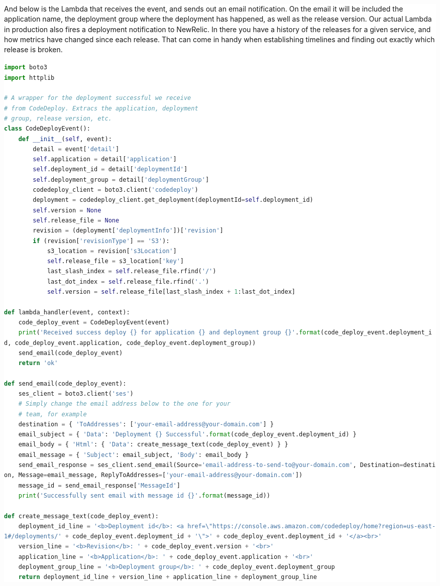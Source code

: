 And below is the Lambda that receives the event, and sends out an email notification. On the email it will be included the application name, the deployment group where the deployment has happened, as well as the release version. Our actual Lambda in production also fires a deployment notification to NewRelic. In there you have a history of the releases for a given service, and how metrics have changed since each release. That can come in handy when establishing timelines and finding out exactly which release is broken.

```python
import boto3
import httplib

# A wrapper for the deployment successful we receive
# from CodeDeploy. Extracs the application, deployment
# group, release version, etc.
class CodeDeployEvent():
    def __init__(self, event):
        detail = event['detail']
        self.application = detail['application']
        self.deployment_id = detail['deploymentId']
        self.deployment_group = detail['deploymentGroup']
        codedeploy_client = boto3.client('codedeploy')
        deployment = codedeploy_client.get_deployment(deploymentId=self.deployment_id)
        self.version = None
        self.release_file = None
        revision = (deployment['deploymentInfo'])['revision']
        if (revision['revisionType'] == 'S3'):
            s3_location = revision['s3Location']
            self.release_file = s3_location['key']
            last_slash_index = self.release_file.rfind('/')
            last_dot_index = self.release_file.rfind('.')
            self.version = self.release_file[last_slash_index + 1:last_dot_index]

def lambda_handler(event, context):
    code_deploy_event = CodeDeployEvent(event)
    print('Received success deploy {} for application {} and deployment group {}'.format(code_deploy_event.deployment_id, code_deploy_event.application, code_deploy_event.deployment_group))
    send_email(code_deploy_event)
    return 'ok'

def send_email(code_deploy_event):
    ses_client = boto3.client('ses')
    # Simply change the email address below to the one for your
    # team, for example
    destination = { 'ToAddresses': ['your-email-address@your-domain.com'] }
    email_subject = { 'Data': 'Deployment {} Successful'.format(code_deploy_event.deployment_id) }
    email_body = { 'Html': { 'Data': create_message_text(code_deploy_event) } }
    email_message = { 'Subject': email_subject, 'Body': email_body }
    send_email_response = ses_client.send_email(Source='email-address-to-send-to@your-domain.com', Destination=destination, Message=email_message, ReplyToAddresses=['your-email-address@your-domain.com'])
    message_id = send_email_response['MessageId']
    print('Successfully sent email with message id {}'.format(message_id))

def create_message_text(code_deploy_event):
    deployment_id_line = '<b>Deployment id</b>: <a href=\"https://console.aws.amazon.com/codedeploy/home?region=us-east-1#/deployments/' + code_deploy_event.deployment_id + '\">' + code_deploy_event.deployment_id + '</a><br>'
    version_line = '<b>Revision</b>: ' + code_deploy_event.version + '<br>'
    application_line = '<b>Application</b>: ' + code_deploy_event.application + '<br>'
    deployment_group_line = '<b>Deployment group</b>: ' + code_deploy_event.deployment_group
    return deployment_id_line + version_line + application_line + deployment_group_line
```
